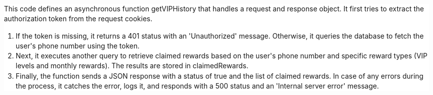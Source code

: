 This code defines an asynchronous function getVIPHistory that handles a request and response object. It first tries to extract the authorization token from the request cookies. 
1.	If the token is missing, it returns a 401 status with an 'Unauthorized' message. Otherwise, it queries the database to fetch the user's phone number using the token.
2.	Next, it executes another query to retrieve claimed rewards based on the user's phone number and specific reward types (VIP levels and monthly rewards). The results are stored in claimedRewards.
3.	Finally, the function sends a JSON response with a status of true and the list of claimed rewards. In case of any errors during the process, it catches the error, logs it, and responds with a 500 status and an 'Internal server error' message.

